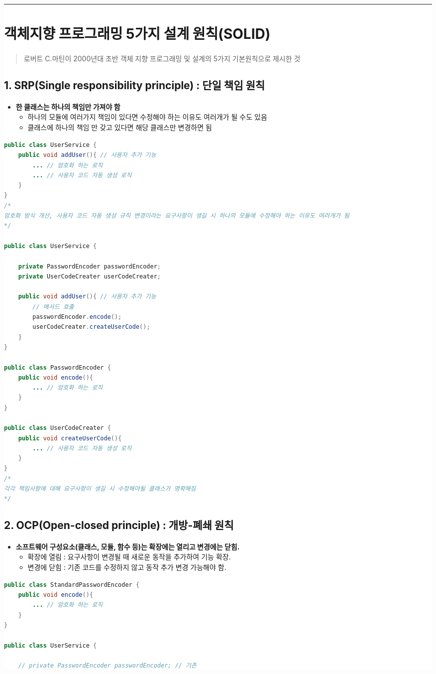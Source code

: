 ****
# 객체지향 프로그래밍 5가지 설계 원칙(SOLID)
> 로버트 C.마틴이 2000년대 초반 객체 지향 프로그래밍 및 설계의 5가지 기본원칙으로 제시한 것

## 1. **S**RP(Single responsibility principle) : 단일 책임 원칙
- **한 클래스는 하나의 책임만 가져야 함**
	- 하나의 모듈에 여러가지 책임이 있다면 수정해야 하는 이유도 여러개가 될 수도 있음
	- 클래스에 하나의 책임 만 갖고 있다면 해당 클래스만 변경하면 됨
```java
public class UserService { 
	public void addUser(){ // 사용자 추가 기능
		... // 암호화 하는 로직
		... // 사용자 코드 자동 생성 로직
	}
}
/*
암호화 방식 개선, 사용자 코드 자동 생성 규칙 변경이라는 요구사항이 생길 시 하나의 모듈에 수정해야 하는 이유도 여러개가 됨
*/
	
public class UserService { 

	private PasswordEncoder passwordEncoder;
	private UserCodeCreater userCodeCreater;
	
	public void addUser(){ // 사용자 추가 기능
		// 메서드 호출
		passwordEncoder.encode();
		userCodeCreater.createUserCode();
	}
}

public class PasswordEncoder {
	public void encode(){
		... // 암호화 하는 로직
	}
}

public class UserCodeCreater {
	public void createUserCode(){
		... // 사용자 코드 자동 생성 로직
	}
}
/*
각각 책임사항에 대해 요구사항이 생길 시 수정해야될 클래스가 명확해짐	
*/
```

## 2. **O**CP(Open-closed principle) : 개방-폐쇄 원칙
- **소프트웨어 구성요소(클래스, 모듈, 함수 등)는 확장에는 열리고 변경에는 닫힘.**
	- 확장에 열림 : 요구사항이 변경될 때 새로운 동작을 추가하여 기능 확장.
	- 변경에 닫힘 : 기존 코드를 수정하지 않고 동작 추가 변경 가능해야 함.
```java
public class StandardPasswordEncoder {
	public void encode(){
		... // 암호화 하는 로직
	}
}

public class UserService { 

	// private PasswordEncoder passwordEncoder; // 기존
```
